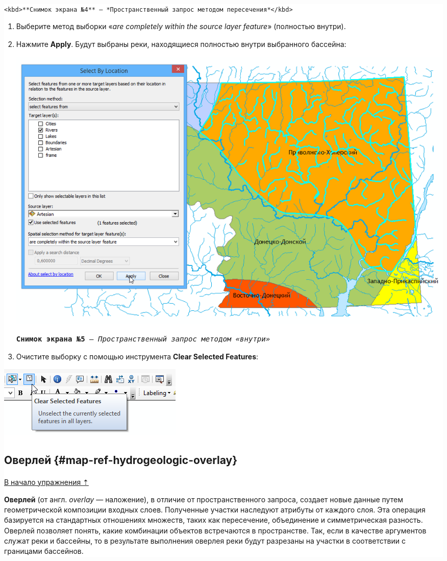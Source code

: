     <kbd>**Снимок экрана №4** — *Пространственный запрос методом пересечения*</kbd>

1. Выберите метод выборки «*are completely within the source layer feature*» (полностью внутри).

2. Нажмите **Apply**. Будут выбраны реки, находящиеся полностью внутри выбранного бассейна:

    ![](images/Ex05/image17.png)

    <kbd>**Снимок экрана №5** — *Пространственный запрос методом «внутри»*</kbd>

1. Очистите выборку с помощью инструмента **Clear Selected Features**:

![](images/Ex05/image18.png)

## Оверлей {#map-ref-hydrogeologic-overlay}
[В начало упражнения ⇡](#map-ref-hydrogeologic)

**Оверлей** (от англ. *overlay* — наложение), в отличие от пространственного запроса, создает новые данные путем геометрической композиции входных слоев. Полученные участки наследуют атрибуты от каждого слоя. Эта операция базируется на стандартных отношениях множеств, таких как пересечение, объединение и симметрическая разность. Оверлей позволяет понять, какие комбинации объектов встречаются в пространстве. Так, если в качестве аргументов служат реки и бассейны, то в результате выполнения оверлея реки будут разрезаны на участки в соответствии с границами бассейнов.
